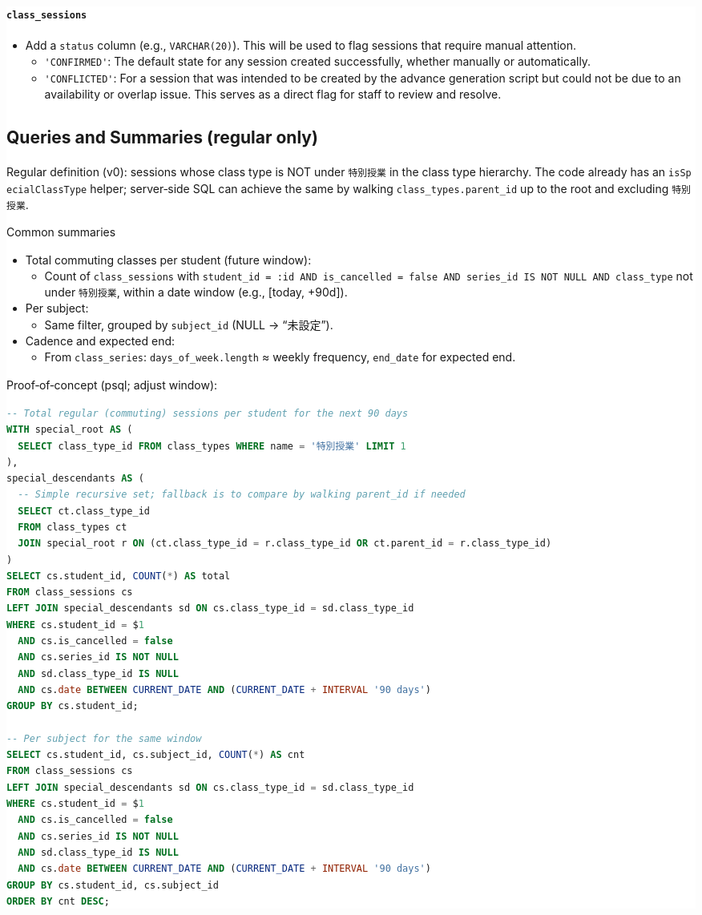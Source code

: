 #### `class_sessions`
- Add a `status` column (e.g., `VARCHAR(20)`). This will be used to flag sessions that require manual attention.
  - `'CONFIRMED'`: The default state for any session created successfully, whether manually or automatically.
  - `'CONFLICTED'`: For a session that was intended to be created by the advance generation script but could not be due to an availability or overlap issue. This serves as a direct flag for staff to review and resolve.

## Queries and Summaries (regular only)

Regular definition (v0): sessions whose class type is NOT under `特別授業` in the class type hierarchy. The code already has an `isSpecialClassType` helper; server‑side SQL can achieve the same by walking `class_types.parent_id` up to the root and excluding `特別授業`.

Common summaries
- Total commuting classes per student (future window):
  - Count of `class_sessions` with `student_id = :id AND is_cancelled = false AND series_id IS NOT NULL AND class_type` not under `特別授業`, within a date window (e.g., [today, +90d]).
- Per subject:
  - Same filter, grouped by `subject_id` (NULL → “未設定”).
- Cadence and expected end:
  - From `class_series`: `days_of_week.length` ≈ weekly frequency, `end_date` for expected end.

Proof‑of‑concept (psql; adjust window):

```sql
-- Total regular (commuting) sessions per student for the next 90 days
WITH special_root AS (
  SELECT class_type_id FROM class_types WHERE name = '特別授業' LIMIT 1
),
special_descendants AS (
  -- Simple recursive set; fallback is to compare by walking parent_id if needed
  SELECT ct.class_type_id
  FROM class_types ct
  JOIN special_root r ON (ct.class_type_id = r.class_type_id OR ct.parent_id = r.class_type_id)
)
SELECT cs.student_id, COUNT(*) AS total
FROM class_sessions cs
LEFT JOIN special_descendants sd ON cs.class_type_id = sd.class_type_id
WHERE cs.student_id = $1
  AND cs.is_cancelled = false
  AND cs.series_id IS NOT NULL
  AND sd.class_type_id IS NULL
  AND cs.date BETWEEN CURRENT_DATE AND (CURRENT_DATE + INTERVAL '90 days')
GROUP BY cs.student_id;

-- Per subject for the same window
SELECT cs.student_id, cs.subject_id, COUNT(*) AS cnt
FROM class_sessions cs
LEFT JOIN special_descendants sd ON cs.class_type_id = sd.class_type_id
WHERE cs.student_id = $1
  AND cs.is_cancelled = false
  AND cs.series_id IS NOT NULL
  AND sd.class_type_id IS NULL
  AND cs.date BETWEEN CURRENT_DATE AND (CURRENT_DATE + INTERVAL '90 days')
GROUP BY cs.student_id, cs.subject_id
ORDER BY cnt DESC;
```
